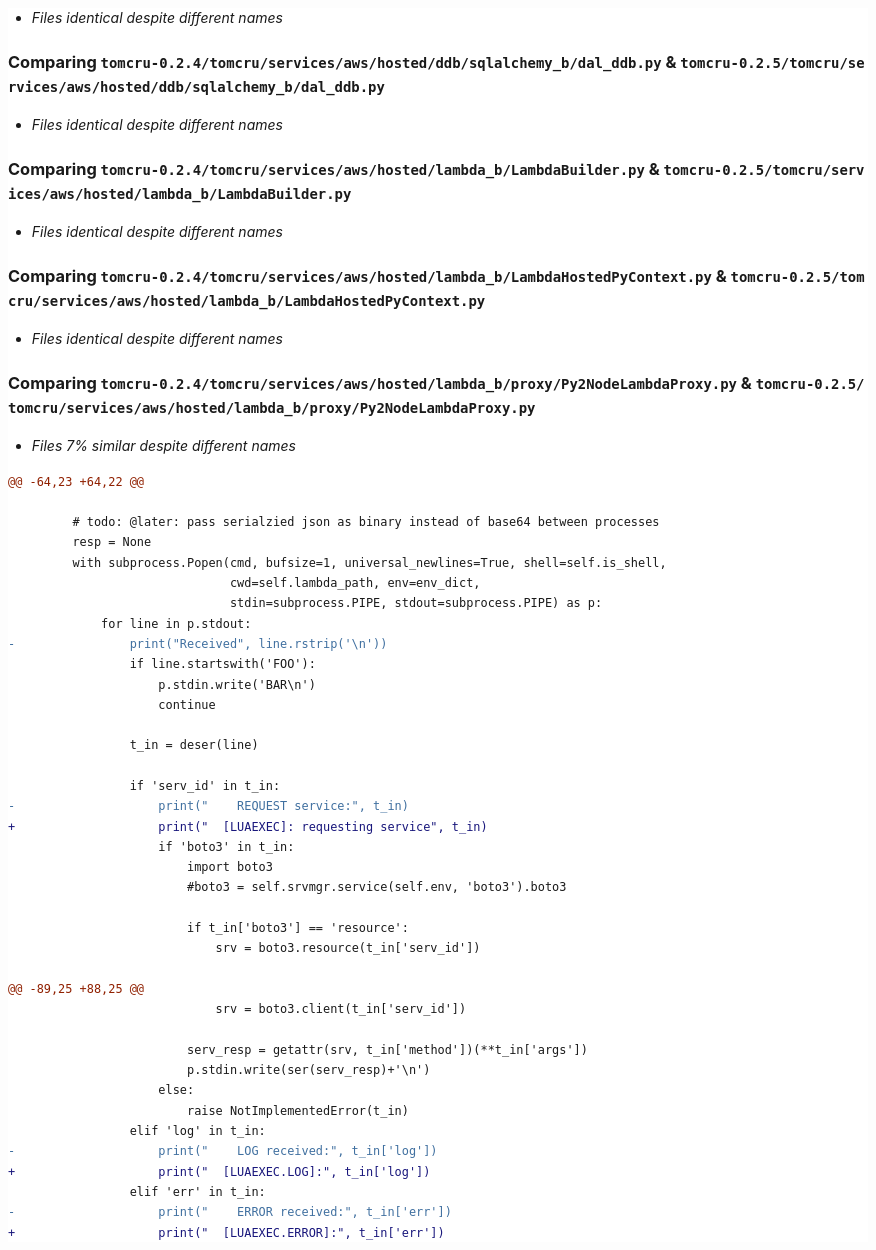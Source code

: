  * *Files identical despite different names*

### Comparing `tomcru-0.2.4/tomcru/services/aws/hosted/ddb/sqlalchemy_b/dal_ddb.py` & `tomcru-0.2.5/tomcru/services/aws/hosted/ddb/sqlalchemy_b/dal_ddb.py`

 * *Files identical despite different names*

### Comparing `tomcru-0.2.4/tomcru/services/aws/hosted/lambda_b/LambdaBuilder.py` & `tomcru-0.2.5/tomcru/services/aws/hosted/lambda_b/LambdaBuilder.py`

 * *Files identical despite different names*

### Comparing `tomcru-0.2.4/tomcru/services/aws/hosted/lambda_b/LambdaHostedPyContext.py` & `tomcru-0.2.5/tomcru/services/aws/hosted/lambda_b/LambdaHostedPyContext.py`

 * *Files identical despite different names*

### Comparing `tomcru-0.2.4/tomcru/services/aws/hosted/lambda_b/proxy/Py2NodeLambdaProxy.py` & `tomcru-0.2.5/tomcru/services/aws/hosted/lambda_b/proxy/Py2NodeLambdaProxy.py`

 * *Files 7% similar despite different names*

```diff
@@ -64,23 +64,22 @@
 
         # todo: @later: pass serialzied json as binary instead of base64 between processes
         resp = None
         with subprocess.Popen(cmd, bufsize=1, universal_newlines=True, shell=self.is_shell,
                               cwd=self.lambda_path, env=env_dict,
                               stdin=subprocess.PIPE, stdout=subprocess.PIPE) as p:
             for line in p.stdout:
-                print("Received", line.rstrip('\n'))
                 if line.startswith('FOO'):
                     p.stdin.write('BAR\n')
                     continue
 
                 t_in = deser(line)
 
                 if 'serv_id' in t_in:
-                    print("    REQUEST service:", t_in)
+                    print("  [LUAEXEC]: requesting service", t_in)
                     if 'boto3' in t_in:
                         import boto3
                         #boto3 = self.srvmgr.service(self.env, 'boto3').boto3
 
                         if t_in['boto3'] == 'resource':
                             srv = boto3.resource(t_in['serv_id'])
 
@@ -89,25 +88,25 @@
                             srv = boto3.client(t_in['serv_id'])
 
                         serv_resp = getattr(srv, t_in['method'])(**t_in['args'])
                         p.stdin.write(ser(serv_resp)+'\n')
                     else:
                         raise NotImplementedError(t_in)
                 elif 'log' in t_in:
-                    print("    LOG received:", t_in['log'])
+                    print("  [LUAEXEC.LOG]:", t_in['log'])
                 elif 'err' in t_in:
-                    print("    ERROR received:", t_in['err'])
+                    print("  [LUAEXEC.ERROR]:", t_in['err'])
```